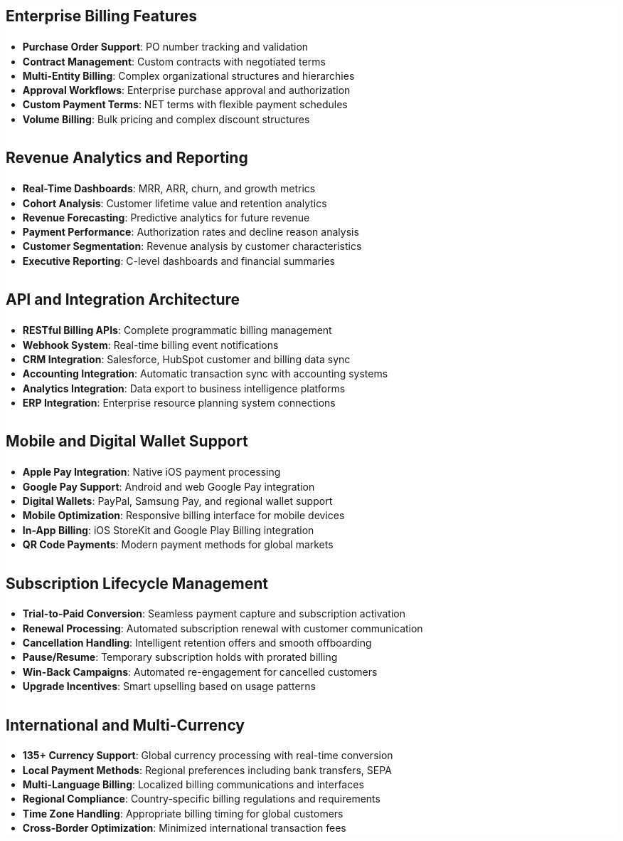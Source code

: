 ## Enterprise Billing Features
- **Purchase Order Support**: PO number tracking and validation
- **Contract Management**: Custom contracts with negotiated terms
- **Multi-Entity Billing**: Complex organizational structures and hierarchies
- **Approval Workflows**: Enterprise purchase approval and authorization
- **Custom Payment Terms**: NET terms with flexible payment schedules
- **Volume Billing**: Bulk pricing and complex discount structures

## Revenue Analytics and Reporting
- **Real-Time Dashboards**: MRR, ARR, churn, and growth metrics
- **Cohort Analysis**: Customer lifetime value and retention analytics
- **Revenue Forecasting**: Predictive analytics for future revenue
- **Payment Performance**: Authorization rates and decline reason analysis
- **Customer Segmentation**: Revenue analysis by customer characteristics
- **Executive Reporting**: C-level dashboards and financial summaries

## API and Integration Architecture
- **RESTful Billing APIs**: Complete programmatic billing management
- **Webhook System**: Real-time billing event notifications
- **CRM Integration**: Salesforce, HubSpot customer and billing data sync
- **Accounting Integration**: Automatic transaction sync with accounting systems
- **Analytics Integration**: Data export to business intelligence platforms
- **ERP Integration**: Enterprise resource planning system connections

## Mobile and Digital Wallet Support
- **Apple Pay Integration**: Native iOS payment processing
- **Google Pay Support**: Android and web Google Pay integration
- **Digital Wallets**: PayPal, Samsung Pay, and regional wallet support
- **Mobile Optimization**: Responsive billing interface for mobile devices
- **In-App Billing**: iOS StoreKit and Google Play Billing integration
- **QR Code Payments**: Modern payment methods for global markets

## Subscription Lifecycle Management
- **Trial-to-Paid Conversion**: Seamless payment capture and subscription activation
- **Renewal Processing**: Automated subscription renewal with customer communication
- **Cancellation Handling**: Intelligent retention offers and smooth offboarding
- **Pause/Resume**: Temporary subscription holds with prorated billing
- **Win-Back Campaigns**: Automated re-engagement for cancelled customers
- **Upgrade Incentives**: Smart upselling based on usage patterns

## International and Multi-Currency
- **135+ Currency Support**: Global currency processing with real-time conversion
- **Local Payment Methods**: Regional preferences including bank transfers, SEPA
- **Multi-Language Billing**: Localized billing communications and interfaces
- **Regional Compliance**: Country-specific billing regulations and requirements
- **Time Zone Handling**: Appropriate billing timing for global customers
- **Cross-Border Optimization**: Minimized international transaction fees
